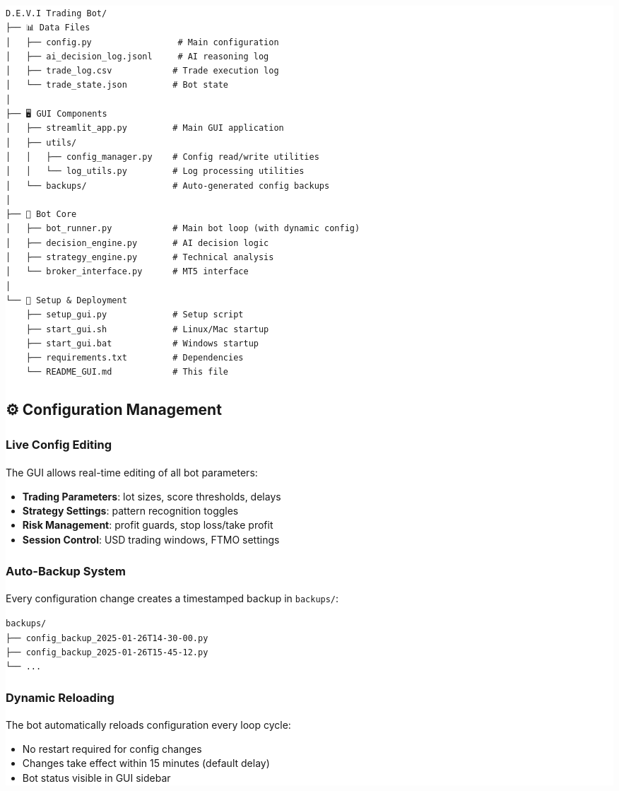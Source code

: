 ```
D.E.V.I Trading Bot/
├── 📊 Data Files
│   ├── config.py                 # Main configuration
│   ├── ai_decision_log.jsonl     # AI reasoning log
│   ├── trade_log.csv            # Trade execution log
│   └── trade_state.json         # Bot state
│
├── 🖥️ GUI Components
│   ├── streamlit_app.py         # Main GUI application
│   ├── utils/
│   │   ├── config_manager.py    # Config read/write utilities
│   │   └── log_utils.py         # Log processing utilities
│   └── backups/                 # Auto-generated config backups
│
├── 🤖 Bot Core
│   ├── bot_runner.py            # Main bot loop (with dynamic config)
│   ├── decision_engine.py       # AI decision logic
│   ├── strategy_engine.py       # Technical analysis
│   └── broker_interface.py      # MT5 interface
│
└── 🔧 Setup & Deployment
    ├── setup_gui.py             # Setup script
    ├── start_gui.sh             # Linux/Mac startup
    ├── start_gui.bat            # Windows startup
    ├── requirements.txt         # Dependencies
    └── README_GUI.md            # This file
```

## ⚙️ Configuration Management

### Live Config Editing
The GUI allows real-time editing of all bot parameters:

- **Trading Parameters**: lot sizes, score thresholds, delays
- **Strategy Settings**: pattern recognition toggles
- **Risk Management**: profit guards, stop loss/take profit
- **Session Control**: USD trading windows, FTMO settings

### Auto-Backup System
Every configuration change creates a timestamped backup in `backups/`:
```
backups/
├── config_backup_2025-01-26T14-30-00.py
├── config_backup_2025-01-26T15-45-12.py
└── ...
```

### Dynamic Reloading
The bot automatically reloads configuration every loop cycle:
- No restart required for config changes
- Changes take effect within 15 minutes (default delay)
- Bot status visible in GUI sidebar
